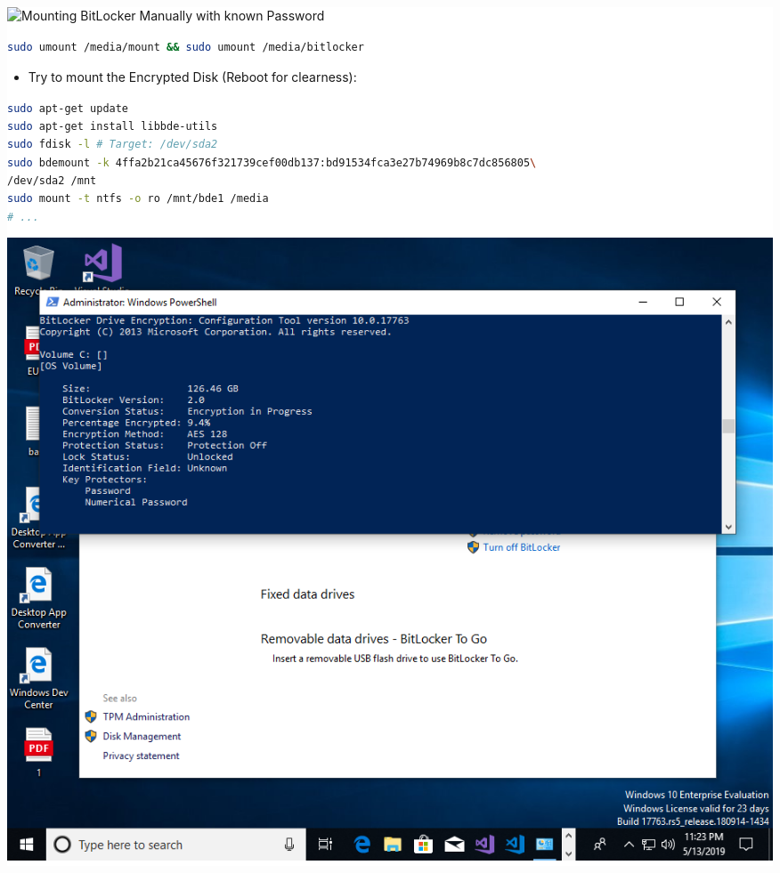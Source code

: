 ![Mounting BitLocker Manually with known Password](images/VirtualBox_WinDev1903Eval_14_05_2019_11_10_26-mount-bitlocker-manually-with-password.png)

```bash
sudo umount /media/mount && sudo umount /media/bitlocker
```

- Try to mount the Encrypted Disk (Reboot for clearness):

```bash
sudo apt-get update
sudo apt-get install libbde-utils
sudo fdisk -l # Target: /dev/sda2
sudo bdemount -k 4ffa2b21ca45676f321739cef00db137:bd91534fca3e27b74969b8c7dc856805\
/dev/sda2 /mnt
sudo mount -t ntfs -o ro /mnt/bde1 /media
# ...
```

![`aeskeyfind` works!](images/2019-05-14-09:23:55-BitLocker-In-Progress.png)
